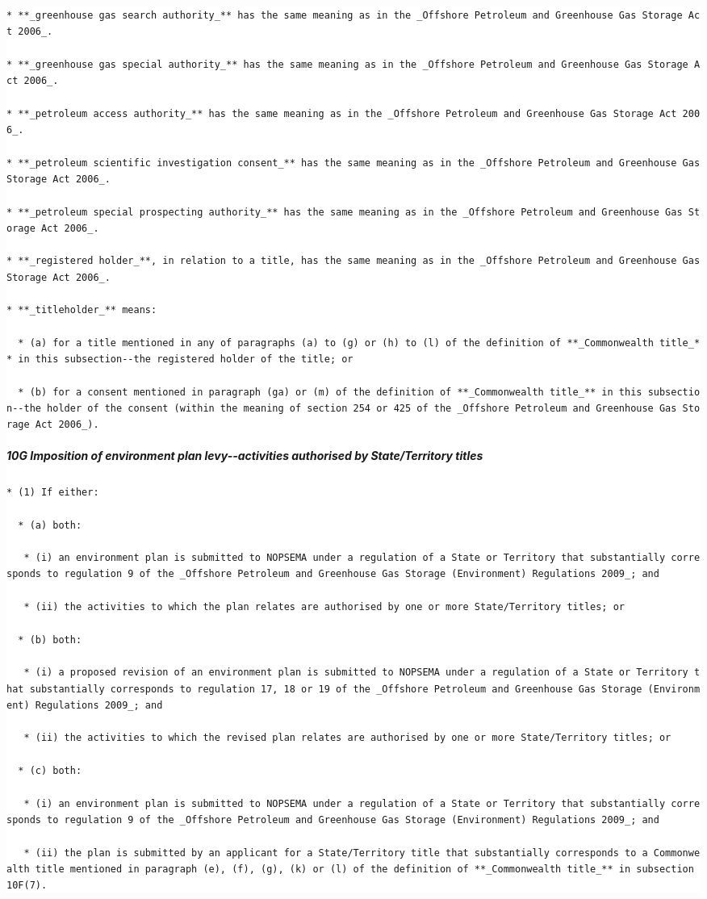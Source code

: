     * **_greenhouse gas search authority_** has the same meaning as in the _Offshore Petroleum and Greenhouse Gas Storage Act 2006_.

    * **_greenhouse gas special authority_** has the same meaning as in the _Offshore Petroleum and Greenhouse Gas Storage Act 2006_.

    * **_petroleum access authority_** has the same meaning as in the _Offshore Petroleum and Greenhouse Gas Storage Act 2006_.

    * **_petroleum scientific investigation consent_** has the same meaning as in the _Offshore Petroleum and Greenhouse Gas Storage Act 2006_.

    * **_petroleum special prospecting authority_** has the same meaning as in the _Offshore Petroleum and Greenhouse Gas Storage Act 2006_.

    * **_registered holder_**, in relation to a title, has the same meaning as in the _Offshore Petroleum and Greenhouse Gas Storage Act 2006_.

    * **_titleholder_** means:

      * (a) for a title mentioned in any of paragraphs (a) to (g) or (h) to (l) of the definition of **_Commonwealth title_** in this subsection--the registered holder of the title; or

      * (b) for a consent mentioned in paragraph (ga) or (m) of the definition of **_Commonwealth title_** in this subsection--the holder of the consent (within the meaning of section 254 or 425 of the _Offshore Petroleum and Greenhouse Gas Storage Act 2006_).

##### 10G  Imposition of environment plan levy--activities authorised by State/Territory titles

    * (1) If either:

      * (a) both:

       * (i) an environment plan is submitted to NOPSEMA under a regulation of a State or Territory that substantially corresponds to regulation 9 of the _Offshore Petroleum and Greenhouse Gas Storage (Environment) Regulations 2009_; and

       * (ii) the activities to which the plan relates are authorised by one or more State/Territory titles; or

      * (b) both:

       * (i) a proposed revision of an environment plan is submitted to NOPSEMA under a regulation of a State or Territory that substantially corresponds to regulation 17, 18 or 19 of the _Offshore Petroleum and Greenhouse Gas Storage (Environment) Regulations 2009_; and

       * (ii) the activities to which the revised plan relates are authorised by one or more State/Territory titles; or

      * (c) both:

       * (i) an environment plan is submitted to NOPSEMA under a regulation of a State or Territory that substantially corresponds to regulation 9 of the _Offshore Petroleum and Greenhouse Gas Storage (Environment) Regulations 2009_; and

       * (ii) the plan is submitted by an applicant for a State/Territory title that substantially corresponds to a Commonwealth title mentioned in paragraph (e), (f), (g), (k) or (l) of the definition of **_Commonwealth title_** in subsection 10F(7).
